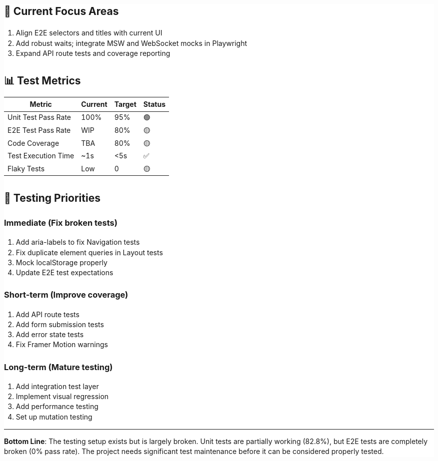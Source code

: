 ## 🚨 Current Focus Areas

1. Align E2E selectors and titles with current UI
2. Add robust waits; integrate MSW and WebSocket mocks in Playwright
3. Expand API route tests and coverage reporting

## 📊 Test Metrics

| Metric              | Current | Target | Status |
| ------------------- | ------- | ------ | ------ |
| Unit Test Pass Rate | 100%    | 95%    | 🟢     |
| E2E Test Pass Rate  | WIP     | 80%    | 🟡     |
| Code Coverage       | TBA     | 80%    | 🟡     |
| Test Execution Time | ~1s     | <5s    | ✅     |
| Flaky Tests         | Low     | 0      | 🟡     |

## 🎯 Testing Priorities

### Immediate (Fix broken tests)

1. Add aria-labels to fix Navigation tests
2. Fix duplicate element queries in Layout tests
3. Mock localStorage properly
4. Update E2E test expectations

### Short-term (Improve coverage)

1. Add API route tests
2. Add form submission tests
3. Add error state tests
4. Fix Framer Motion warnings

### Long-term (Mature testing)

1. Add integration test layer
2. Implement visual regression
3. Add performance testing
4. Set up mutation testing

---

**Bottom Line**: The testing setup exists but is largely broken. Unit tests are partially working (82.8%), but E2E tests are completely broken (0% pass rate). The project needs significant test maintenance before it can be considered properly tested.
